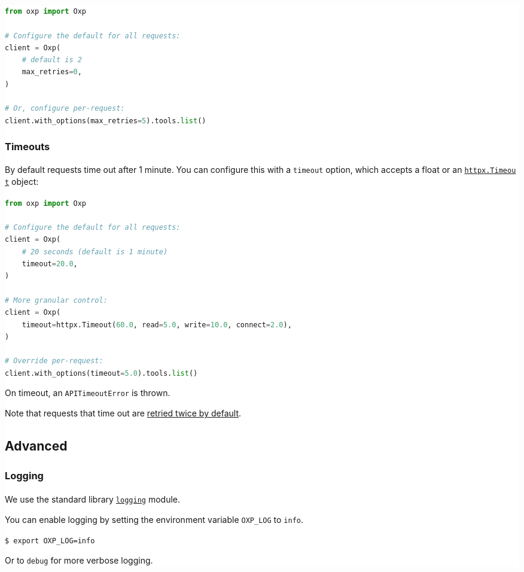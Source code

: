 ```python
from oxp import Oxp

# Configure the default for all requests:
client = Oxp(
    # default is 2
    max_retries=0,
)

# Or, configure per-request:
client.with_options(max_retries=5).tools.list()
```

### Timeouts

By default requests time out after 1 minute. You can configure this with a `timeout` option,
which accepts a float or an [`httpx.Timeout`](https://www.python-httpx.org/advanced/#fine-tuning-the-configuration) object:

```python
from oxp import Oxp

# Configure the default for all requests:
client = Oxp(
    # 20 seconds (default is 1 minute)
    timeout=20.0,
)

# More granular control:
client = Oxp(
    timeout=httpx.Timeout(60.0, read=5.0, write=10.0, connect=2.0),
)

# Override per-request:
client.with_options(timeout=5.0).tools.list()
```

On timeout, an `APITimeoutError` is thrown.

Note that requests that time out are [retried twice by default](#retries).

## Advanced

### Logging

We use the standard library [`logging`](https://docs.python.org/3/library/logging.html) module.

You can enable logging by setting the environment variable `OXP_LOG` to `info`.

```shell
$ export OXP_LOG=info
```

Or to `debug` for more verbose logging.
